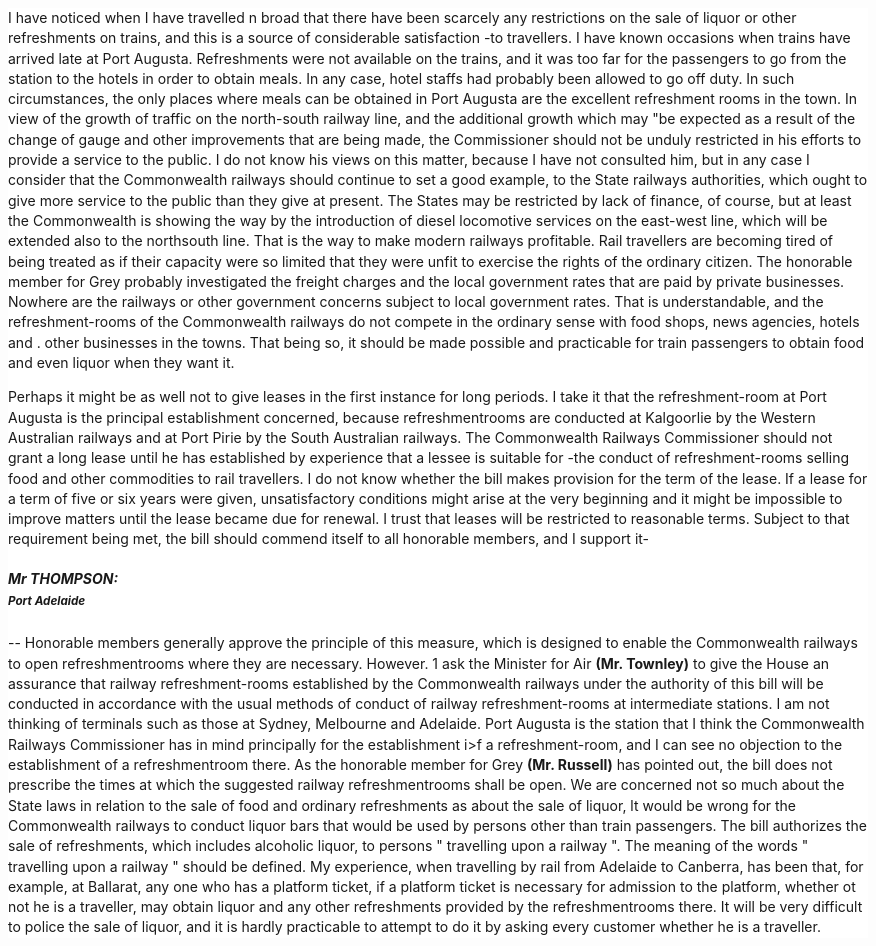 I have noticed when I have travelled n broad that there have been scarcely any restrictions on the sale of liquor or other refreshments on trains, and this is a source of considerable satisfaction -to travellers. I have known occasions when trains have arrived late at Port Augusta. Refreshments were not available on the trains, and it was too far for the passengers to go from the station to the hotels in order to obtain meals. In any case, hotel staffs had probably been allowed to go off duty. In such circumstances, the only places where meals can be obtained in Port Augusta are the excellent refreshment rooms in the town. In view of the growth of traffic on the north-south railway line, and the additional growth which may "be expected as a result of the change of gauge and other improvements that are being made, the Commissioner should not be unduly restricted in his efforts to provide a service to the public. I do not know his views on this matter, because I have not consulted him, but in any case I consider that the Commonwealth railways should continue to set a good example, to the State railways authorities, which ought to give more service to the public than they give at present. The States may be restricted by lack of finance, of course, but at least the Commonwealth is showing the way by the introduction of diesel locomotive services on the east-west line, which will be extended also to the northsouth line. That is the way to make modern railways profitable. Rail travellers are becoming tired of being treated as if their capacity were so limited that they were unfit to exercise the rights of the ordinary citizen. The honorable member for Grey probably investigated the freight charges and the local government rates that are paid by private businesses. Nowhere are the railways or other government concerns subject to local government rates. That is understandable, and the refreshment-rooms of the Commonwealth railways do not compete in the ordinary sense with food shops, news agencies, hotels and . other businesses in the towns. That being so, it should be made possible and practicable for train passengers to obtain food and even liquor when they want it. 

Perhaps it might be as well not to give leases in the first instance for long periods. I take it that the refreshment-room at Port Augusta is the principal establishment concerned, because refreshmentrooms are conducted at Kalgoorlie by the Western Australian railways and at Port Pirie by the South Australian railways. The Commonwealth Railways Commissioner should not grant a long lease until he has established by experience that a lessee is suitable for -the conduct of refreshment-rooms selling food and other commodities to rail travellers. I do not know whether the bill makes provision for the term of the lease. If a lease for a term of five or six years were given, unsatisfactory conditions might arise at the very beginning and it might be impossible to improve matters until the lease became due for renewal. I trust that leases will be restricted to reasonable terms. Subject to that requirement being met, the bill should commend itself to all honorable members, and I support it- 

##### Mr THOMPSON:<br><small class="text-muted">Port Adelaide</small>

--  Honorable members generally approve the principle of this measure, which is designed to enable the Commonwealth railways to open refreshmentrooms where they are necessary. However. 1 ask the Minister for Air  **(Mr. Townley)**  to give the House an assurance that railway refreshment-rooms established by the Commonwealth railways under the authority of this bill will be conducted in accordance with the usual methods of conduct of railway refreshment-rooms at intermediate stations. I am not thinking of terminals such as those at Sydney, Melbourne and Adelaide. Port Augusta is the station that I think the Commonwealth Railways Commissioner has in mind principally for the establishment  i&gt;f  a refreshment-room, and I can see no objection to the establishment of a refreshmentroom there. As the honorable member for Grey  **(Mr. Russell)**  has pointed out, the bill does not prescribe the times at which the suggested railway refreshmentrooms shall be open. We are concerned not so much about the State laws in relation to the sale of food and ordinary refreshments as about the sale of liquor, lt would be wrong for the Commonwealth railways to conduct liquor bars that would be used by persons other than train passengers. The bill authorizes the sale of refreshments, which includes alcoholic liquor, to persons " travelling upon a railway ". The meaning of the words " travelling upon a railway " should be defined. My experience, when travelling by rail from Adelaide to Canberra, has been that, for example, at Ballarat, any one who has a platform ticket, if a platform ticket is necessary for admission to the platform, whether ot not he is a traveller, may obtain liquor and any other refreshments provided by the refreshmentrooms there. It will be very difficult to police the sale of liquor, and it is hardly practicable to attempt to do it by asking every customer whether he is a traveller. 
